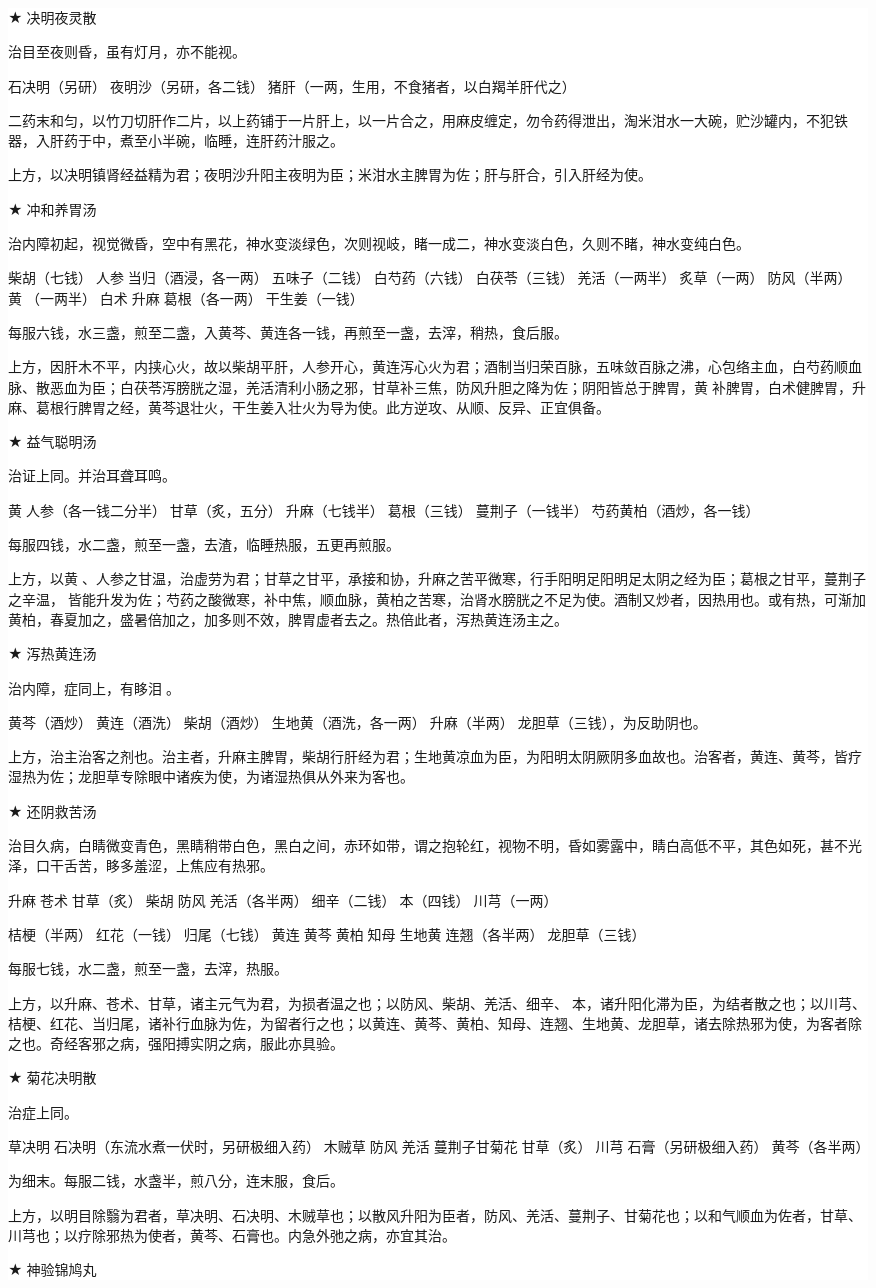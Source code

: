 ★ 决明夜灵散  

治目至夜则昏，虽有灯月，亦不能视。  

石决明（另研） 夜明沙（另研，各二钱） 猪肝（一两，生用，不食猪者，以白羯羊肝代之）  

二药末和匀，以竹刀切肝作二片，以上药铺于一片肝上，以一片合之，用麻皮缠定，勿令药得泄出，淘米泔水一大碗，贮沙罐内，不犯铁器，入肝药于中，煮至小半碗，临睡，连肝药汁服之。  

上方，以决明镇肾经益精为君；夜明沙升阳主夜明为臣；米泔水主脾胃为佐；肝与肝合，引入肝经为使。  

★ 冲和养胃汤  

治内障初起，视觉微昏，空中有黑花，神水变淡绿色，次则视岐，睹一成二，神水变淡白色，久则不睹，神水变纯白色。  

柴胡（七钱） 人参 当归（酒浸，各一两） 五味子（二钱） 白芍药（六钱） 白茯苓（三钱） 羌活（一两半） 炙草（一两） 防风（半两） 黄 （一两半） 白术 升麻 葛根（各一两） 干生姜（一钱）  

每服六钱，水三盏，煎至二盏，入黄芩、黄连各一钱，再煎至一盏，去滓，稍热，食后服。  

上方，因肝木不平，内挟心火，故以柴胡平肝，人参开心，黄连泻心火为君；酒制当归荣百脉，五味敛百脉之沸，心包络主血，白芍药顺血脉、散恶血为臣；白茯苓泻膀胱之湿，羌活清利小肠之邪，甘草补三焦，防风升胆之降为佐；阴阳皆总于脾胃，黄 补脾胃，白术健脾胃，升麻、葛根行脾胃之经，黄芩退壮火，干生姜入壮火为导为使。此方逆攻、从顺、反异、正宜俱备。  

★ 益气聪明汤  

治证上同。并治耳聋耳鸣。  

黄 人参（各一钱二分半） 甘草（炙，五分） 升麻（七钱半） 葛根（三钱） 蔓荆子（一钱半） 芍药黄柏（酒炒，各一钱）  

每服四钱，水二盏，煎至一盏，去渣，临睡热服，五更再煎服。  

上方，以黄 、人参之甘温，治虚劳为君；甘草之甘平，承接和协，升麻之苦平微寒，行手阳明足阳明足太阴之经为臣；葛根之甘平，蔓荆子之辛温， 皆能升发为佐；芍药之酸微寒，补中焦，顺血脉，黄柏之苦寒，治肾水膀胱之不足为使。酒制又炒者，因热用也。或有热，可渐加黄柏，春夏加之，盛暑倍加之，加多则不效，脾胃虚者去之。热倍此者，泻热黄连汤主之。  

★ 泻热黄连汤  

治内障，症同上，有眵泪 。  

黄芩（酒炒） 黄连（酒洗） 柴胡（酒炒） 生地黄（酒洗，各一两） 升麻（半两） 龙胆草（三钱），为反助阴也。  

上方，治主治客之剂也。治主者，升麻主脾胃，柴胡行肝经为君；生地黄凉血为臣，为阳明太阴厥阴多血故也。治客者，黄连、黄芩，皆疗湿热为佐；龙胆草专除眼中诸疾为使，为诸湿热俱从外来为客也。  

★ 还阴救苦汤  

治目久病，白睛微变青色，黑睛稍带白色，黑白之间，赤环如带，谓之抱轮红，视物不明，昏如雾露中，睛白高低不平，其色如死，甚不光泽，口干舌苦，眵多羞涩，上焦应有热邪。  

升麻 苍术 甘草（炙） 柴胡 防风 羌活（各半两） 细辛（二钱） 本（四钱） 川芎（一两）  

桔梗（半两） 红花（一钱） 归尾（七钱） 黄连 黄芩 黄柏 知母 生地黄 连翘（各半两） 龙胆草（三钱）  

每服七钱，水二盏，煎至一盏，去滓，热服。  

上方，以升麻、苍术、甘草，诸主元气为君，为损者温之也；以防风、柴胡、羌活、细辛、 本，诸升阳化滞为臣，为结者散之也；以川芎、桔梗、红花、当归尾，诸补行血脉为佐，为留者行之也；以黄连、黄芩、黄柏、知母、连翘、生地黄、龙胆草，诸去除热邪为使，为客者除之也。奇经客邪之病，强阳搏实阴之病，服此亦具验。  

★ 菊花决明散  

治症上同。  

草决明 石决明（东流水煮一伏时，另研极细入药） 木贼草 防风 羌活 蔓荆子甘菊花 甘草（炙） 川芎 石膏（另研极细入药） 黄芩（各半两）  

为细末。每服二钱，水盏半，煎八分，连末服，食后。  

上方，以明目除翳为君者，草决明、石决明、木贼草也；以散风升阳为臣者，防风、羌活、蔓荆子、甘菊花也；以和气顺血为佐者，甘草、川芎也；以疗除邪热为使者，黄芩、石膏也。内急外弛之病，亦宜其治。  

★ 神验锦鸠丸  
